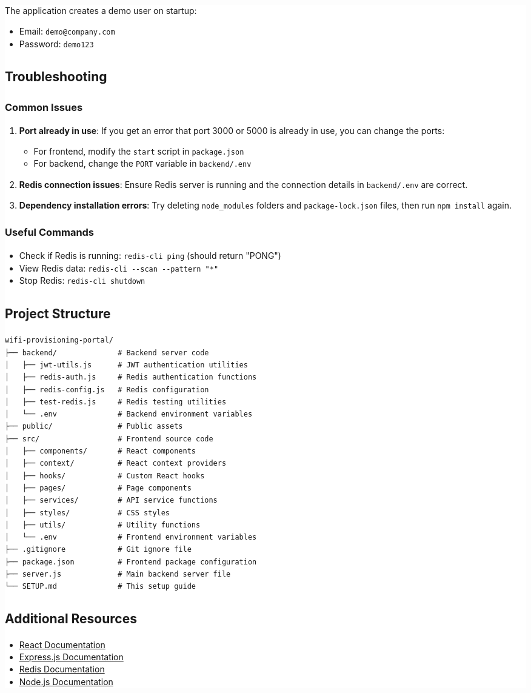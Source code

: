 The application creates a demo user on startup:

- Email: `demo@company.com`
- Password: `demo123`

## Troubleshooting

### Common Issues

1. **Port already in use**: If you get an error that port 3000 or 5000 is already in use, you can change the ports:
   - For frontend, modify the `start` script in `package.json`
   - For backend, change the `PORT` variable in `backend/.env`

2. **Redis connection issues**: Ensure Redis server is running and the connection details in `backend/.env` are correct.

3. **Dependency installation errors**: Try deleting `node_modules` folders and `package-lock.json` files, then run `npm install` again.

### Useful Commands

- Check if Redis is running: `redis-cli ping` (should return "PONG")
- View Redis data: `redis-cli --scan --pattern "*"`
- Stop Redis: `redis-cli shutdown`

## Project Structure

```
wifi-provisioning-portal/
├── backend/              # Backend server code
│   ├── jwt-utils.js      # JWT authentication utilities
│   ├── redis-auth.js     # Redis authentication functions
│   ├── redis-config.js   # Redis configuration
│   ├── test-redis.js     # Redis testing utilities
│   └── .env              # Backend environment variables
├── public/               # Public assets
├── src/                  # Frontend source code
│   ├── components/       # React components
│   ├── context/          # React context providers
│   ├── hooks/            # Custom React hooks
│   ├── pages/            # Page components
│   ├── services/         # API service functions
│   ├── styles/           # CSS styles
│   ├── utils/            # Utility functions
│   └── .env              # Frontend environment variables
├── .gitignore            # Git ignore file
├── package.json          # Frontend package configuration
├── server.js             # Main backend server file
└── SETUP.md              # This setup guide
```

## Additional Resources

- [React Documentation](https://reactjs.org/)
- [Express.js Documentation](https://expressjs.com/)
- [Redis Documentation](https://redis.io/documentation)
- [Node.js Documentation](https://nodejs.org/en/docs/)
